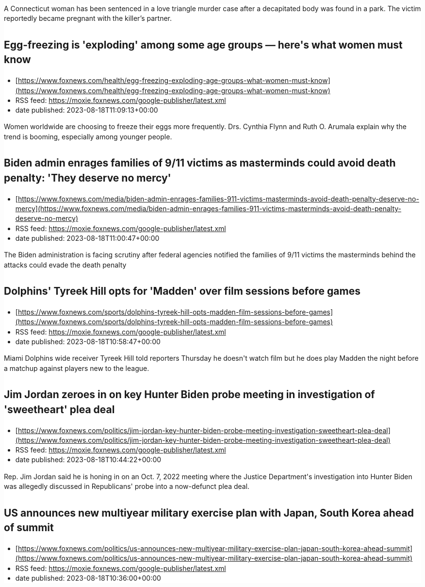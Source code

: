 A Connecticut woman has been sentenced in a love triangle murder case after a decapitated body was found in a park. The victim reportedly became pregnant with the killer’s partner.

## Egg-freezing is 'exploding' among some age groups — here's what women must know
 - [https://www.foxnews.com/health/egg-freezing-exploding-age-groups-what-women-must-know](https://www.foxnews.com/health/egg-freezing-exploding-age-groups-what-women-must-know)
 - RSS feed: https://moxie.foxnews.com/google-publisher/latest.xml
 - date published: 2023-08-18T11:09:13+00:00

Women worldwide are choosing to freeze their eggs more frequently. Drs. Cynthia Flynn and Ruth O. Arumala explain why the trend is booming, especially among younger people.

## Biden admin enrages families of 9/11 victims as masterminds could avoid death penalty: 'They deserve no mercy'
 - [https://www.foxnews.com/media/biden-admin-enrages-families-911-victims-masterminds-avoid-death-penalty-deserve-no-mercy](https://www.foxnews.com/media/biden-admin-enrages-families-911-victims-masterminds-avoid-death-penalty-deserve-no-mercy)
 - RSS feed: https://moxie.foxnews.com/google-publisher/latest.xml
 - date published: 2023-08-18T11:00:47+00:00

The Biden administration is facing scrutiny after federal agencies notified the families of 9/11 victims the masterminds behind the attacks could evade the death penalty

## Dolphins' Tyreek Hill opts for 'Madden' over film sessions before games
 - [https://www.foxnews.com/sports/dolphins-tyreek-hill-opts-madden-film-sessions-before-games](https://www.foxnews.com/sports/dolphins-tyreek-hill-opts-madden-film-sessions-before-games)
 - RSS feed: https://moxie.foxnews.com/google-publisher/latest.xml
 - date published: 2023-08-18T10:58:47+00:00

Miami Dolphins wide receiver Tyreek Hill told reporters Thursday he doesn&apos;t watch film but he does play Madden the night before a matchup against players new to the league.

## Jim Jordan zeroes in on key Hunter Biden probe meeting in investigation of 'sweetheart' plea deal
 - [https://www.foxnews.com/politics/jim-jordan-key-hunter-biden-probe-meeting-investigation-sweetheart-plea-deal](https://www.foxnews.com/politics/jim-jordan-key-hunter-biden-probe-meeting-investigation-sweetheart-plea-deal)
 - RSS feed: https://moxie.foxnews.com/google-publisher/latest.xml
 - date published: 2023-08-18T10:44:22+00:00

Rep. Jim Jordan said he is honing in on an Oct. 7, 2022 meeting where the Justice Department&apos;s investigation into Hunter Biden was allegedly discussed in Republicans&apos; probe into a now-defunct plea deal.

## US announces new multiyear military exercise plan with Japan, South Korea ahead of summit
 - [https://www.foxnews.com/politics/us-announces-new-multiyear-military-exercise-plan-japan-south-korea-ahead-summit](https://www.foxnews.com/politics/us-announces-new-multiyear-military-exercise-plan-japan-south-korea-ahead-summit)
 - RSS feed: https://moxie.foxnews.com/google-publisher/latest.xml
 - date published: 2023-08-18T10:36:00+00:00
